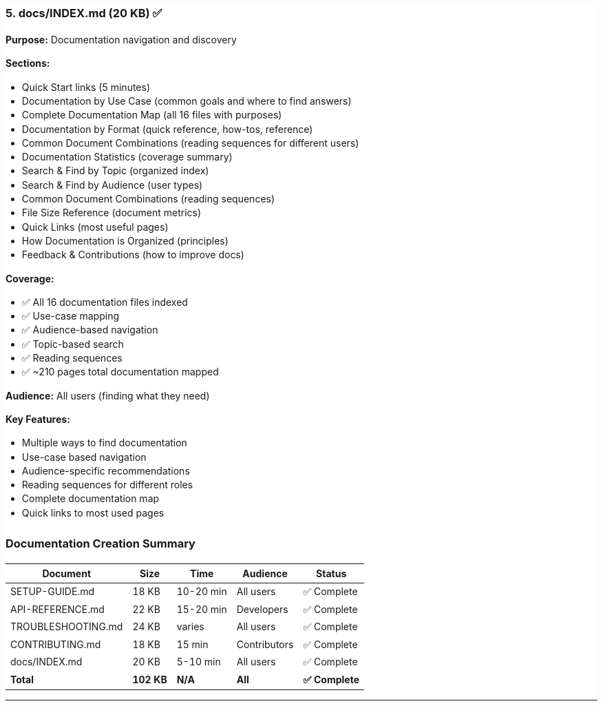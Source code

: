 ### 5. docs/INDEX.md (20 KB) ✅

**Purpose:** Documentation navigation and discovery

**Sections:**
- Quick Start links (5 minutes)
- Documentation by Use Case (common goals and where to find answers)
- Complete Documentation Map (all 16 files with purposes)
- Documentation by Format (quick reference, how-tos, reference)
- Common Document Combinations (reading sequences for different users)
- Documentation Statistics (coverage summary)
- Search & Find by Topic (organized index)
- Search & Find by Audience (user types)
- Common Document Combinations (reading sequences)
- File Size Reference (document metrics)
- Quick Links (most useful pages)
- How Documentation is Organized (principles)
- Feedback & Contributions (how to improve docs)

**Coverage:**
- ✅ All 16 documentation files indexed
- ✅ Use-case mapping
- ✅ Audience-based navigation
- ✅ Topic-based search
- ✅ Reading sequences
- ✅ ~210 pages total documentation mapped

**Audience:** All users (finding what they need)

**Key Features:**
- Multiple ways to find documentation
- Use-case based navigation
- Audience-specific recommendations
- Reading sequences for different roles
- Complete documentation map
- Quick links to most used pages

### Documentation Creation Summary

| Document | Size | Time | Audience | Status |
|----------|------|------|----------|--------|
| SETUP-GUIDE.md | 18 KB | 10-20 min | All users | ✅ Complete |
| API-REFERENCE.md | 22 KB | 15-20 min | Developers | ✅ Complete |
| TROUBLESHOOTING.md | 24 KB | varies | All users | ✅ Complete |
| CONTRIBUTING.md | 18 KB | 15 min | Contributors | ✅ Complete |
| docs/INDEX.md | 20 KB | 5-10 min | All users | ✅ Complete |
| **Total** | **102 KB** | **N/A** | **All** | **✅ Complete** |

---
